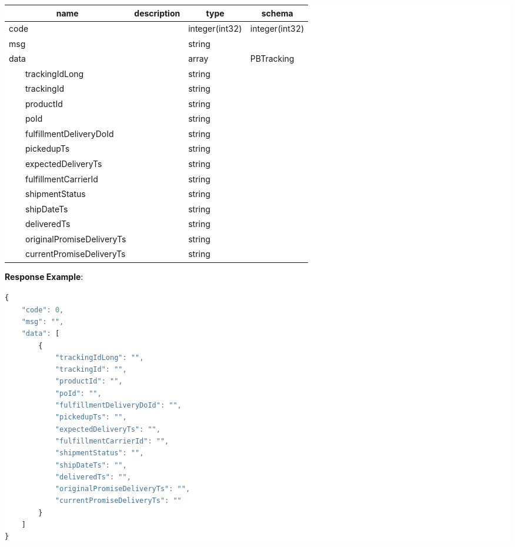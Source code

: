 
| name | description | type | schema |
| -------- | -------- | ----- |----- | 
|code||integer(int32)|integer(int32)|
|msg||string||
|data||array|PBTracking|
|&emsp;&emsp;trackingIdLong||string||
|&emsp;&emsp;trackingId||string||
|&emsp;&emsp;productId||string||
|&emsp;&emsp;poId||string||
|&emsp;&emsp;fulfillmentDeliveryDoId||string||
|&emsp;&emsp;pickedupTs||string||
|&emsp;&emsp;expectedDeliveryTs||string||
|&emsp;&emsp;fulfillmentCarrierId||string||
|&emsp;&emsp;shipmentStatus||string||
|&emsp;&emsp;shipDateTs||string||
|&emsp;&emsp;deliveredTs||string||
|&emsp;&emsp;originalPromiseDeliveryTs||string||
|&emsp;&emsp;currentPromiseDeliveryTs||string||


**Response Example**:
```javascript
{
	"code": 0,
	"msg": "",
	"data": [
		{
			"trackingIdLong": "",
			"trackingId": "",
			"productId": "",
			"poId": "",
			"fulfillmentDeliveryDoId": "",
			"pickedupTs": "",
			"expectedDeliveryTs": "",
			"fulfillmentCarrierId": "",
			"shipmentStatus": "",
			"shipDateTs": "",
			"deliveredTs": "",
			"originalPromiseDeliveryTs": "",
			"currentPromiseDeliveryTs": ""
		}
	]
}
```
